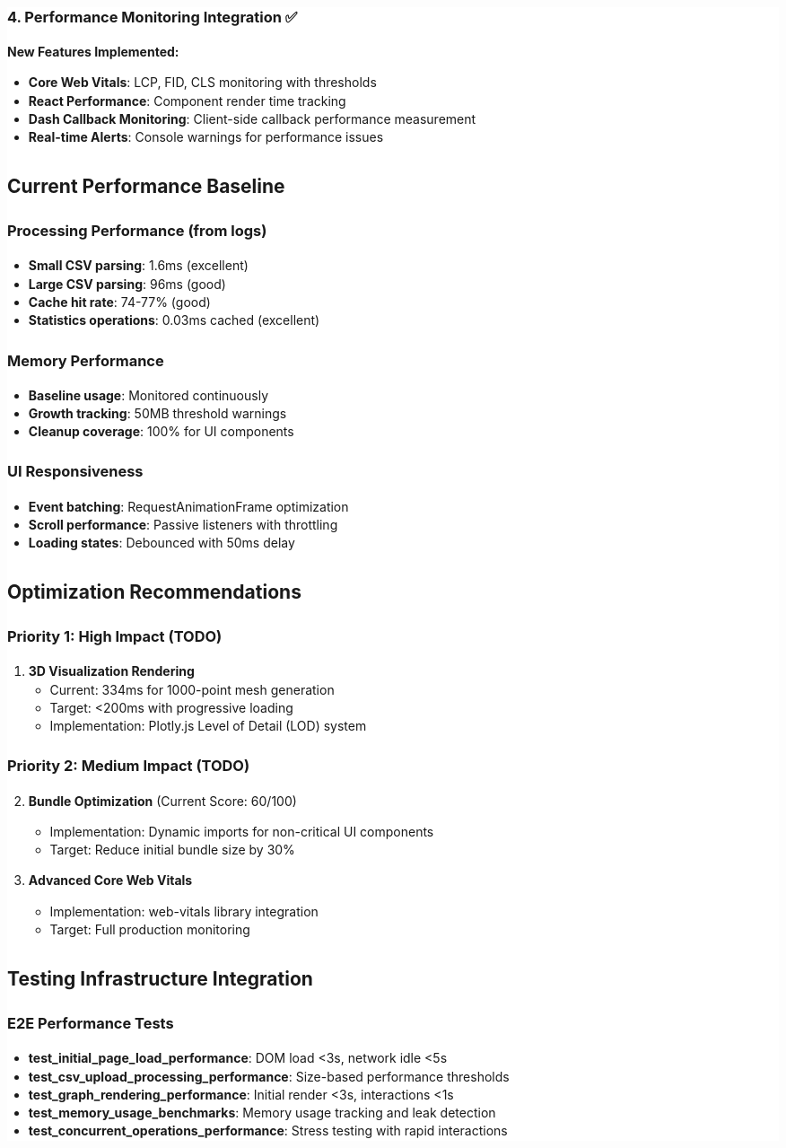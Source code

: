 ### 4. Performance Monitoring Integration ✅
**New Features Implemented:**
- **Core Web Vitals**: LCP, FID, CLS monitoring with thresholds
- **React Performance**: Component render time tracking
- **Dash Callback Monitoring**: Client-side callback performance measurement
- **Real-time Alerts**: Console warnings for performance issues

## Current Performance Baseline

### Processing Performance (from logs)
- **Small CSV parsing**: 1.6ms (excellent)
- **Large CSV parsing**: 96ms (good)
- **Cache hit rate**: 74-77% (good)
- **Statistics operations**: 0.03ms cached (excellent)

### Memory Performance
- **Baseline usage**: Monitored continuously
- **Growth tracking**: 50MB threshold warnings
- **Cleanup coverage**: 100% for UI components

### UI Responsiveness
- **Event batching**: RequestAnimationFrame optimization
- **Scroll performance**: Passive listeners with throttling
- **Loading states**: Debounced with 50ms delay

## Optimization Recommendations

### Priority 1: High Impact (TODO)
1. **3D Visualization Rendering**
   - Current: 334ms for 1000-point mesh generation
   - Target: <200ms with progressive loading
   - Implementation: Plotly.js Level of Detail (LOD) system

### Priority 2: Medium Impact (TODO)
2. **Bundle Optimization** (Current Score: 60/100)
   - Implementation: Dynamic imports for non-critical UI components
   - Target: Reduce initial bundle size by 30%

3. **Advanced Core Web Vitals**
   - Implementation: web-vitals library integration
   - Target: Full production monitoring

## Testing Infrastructure Integration

### E2E Performance Tests
- **test_initial_page_load_performance**: DOM load <3s, network idle <5s
- **test_csv_upload_processing_performance**: Size-based performance thresholds
- **test_graph_rendering_performance**: Initial render <3s, interactions <1s
- **test_memory_usage_benchmarks**: Memory usage tracking and leak detection
- **test_concurrent_operations_performance**: Stress testing with rapid interactions
